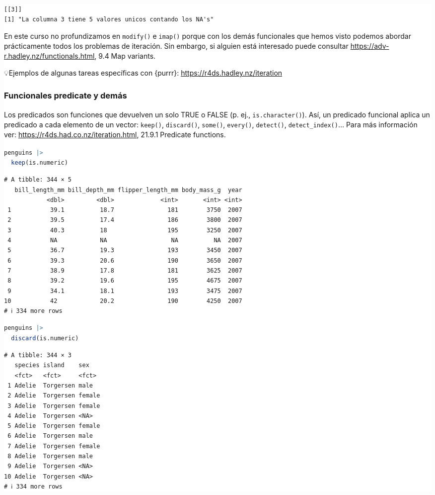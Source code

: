     [[3]]
    [1] "La columna 3 tiene 5 valores unicos contando los NA's"

En este curso no profundizamos en `modify()` e `imap()` porque con los
demás funcionales que hemos visto podemos abordar prácticamente todos
los problemas de iteración. Sin embargo, si alguien está interesado
puede consultar <https://adv-r.hadley.nz/functionals.html>, 9.4 Map
variants.

💡Ejemplos de algunas tareas específicas con {purrr}:
<https://r4ds.hadley.nz/iteration>

### Funcionales predicate y demás

Los predicados son funciones que devuelven un solo TRUE o FALSE (p. ej.,
`is.character()`). Así, un predicado funcional aplica un predicado a
cada elemento de un vector: `keep()`, `discard()`, `some()`, `every()`,
`detect()`, `detect_index()`… Para más información ver:
<https://r4ds.had.co.nz/iteration.html>, 21.9.1 Predicate functions.

``` r
penguins |> 
  keep(is.numeric)
```

    # A tibble: 344 × 5
       bill_length_mm bill_depth_mm flipper_length_mm body_mass_g  year
                <dbl>         <dbl>             <int>       <int> <int>
     1           39.1          18.7               181        3750  2007
     2           39.5          17.4               186        3800  2007
     3           40.3          18                 195        3250  2007
     4           NA            NA                  NA          NA  2007
     5           36.7          19.3               193        3450  2007
     6           39.3          20.6               190        3650  2007
     7           38.9          17.8               181        3625  2007
     8           39.2          19.6               195        4675  2007
     9           34.1          18.1               193        3475  2007
    10           42            20.2               190        4250  2007
    # ℹ 334 more rows

``` r
penguins |> 
  discard(is.numeric)
```

    # A tibble: 344 × 3
       species island    sex   
       <fct>   <fct>     <fct> 
     1 Adelie  Torgersen male  
     2 Adelie  Torgersen female
     3 Adelie  Torgersen female
     4 Adelie  Torgersen <NA>  
     5 Adelie  Torgersen female
     6 Adelie  Torgersen male  
     7 Adelie  Torgersen female
     8 Adelie  Torgersen male  
     9 Adelie  Torgersen <NA>  
    10 Adelie  Torgersen <NA>  
    # ℹ 334 more rows
